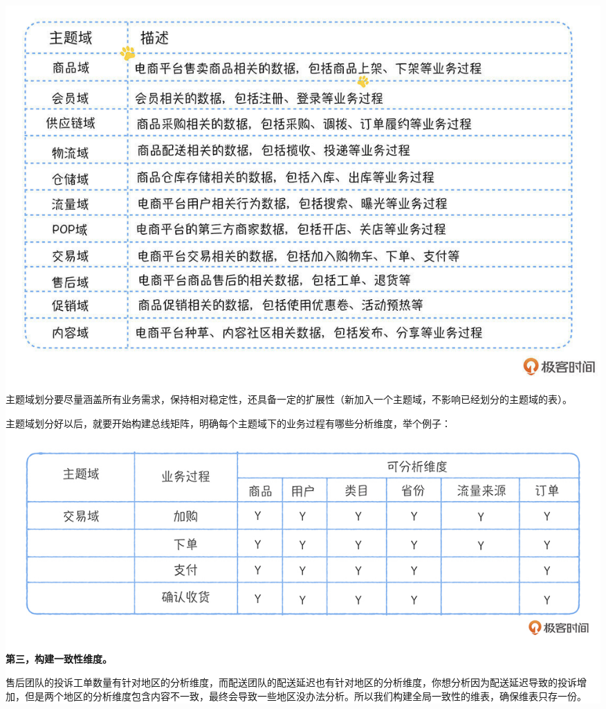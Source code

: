 ![](./httpsstatic001geekbangorgresourceimage17cc1724055dd6eb3911cee9084d9a674ecc.jpg "表3 电商业务的主题域划分")

主题域划分要尽量涵盖所有业务需求，保持相对稳定性，还具备一定的扩展性（新加入一个主题域，不影响已经划分的主题域的表）。

主题域划分好以后，就要开始构建总线矩阵，明确每个主题域下的业务过程有哪些分析维度，举个例子：

![](./httpsstatic001geekbangorgresourceimage34ec348e85b3a97e90345df4bce09cbf5aec.jpg "表4 交易域的总线矩阵")

**第三，构建一致性维度。**

售后团队的投诉工单数量有针对地区的分析维度，而配送团队的配送延迟也有针对地区的分析维度，你想分析因为配送延迟导致的投诉增加，但是两个地区的分析维度包含内容不一致，最终会导致一些地区没办法分析。所以我们构建全局一致性的维表，确保维表只存一份。
